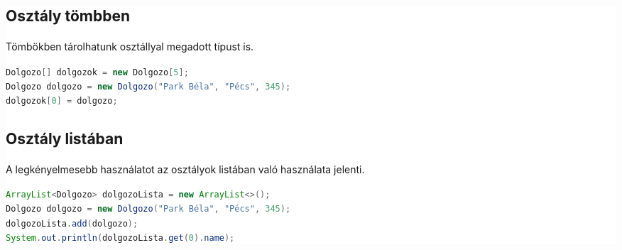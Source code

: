 ## Osztály tömbben

Tömbökben tárolhatunk osztállyal megadott típust is.

```java
Dolgozo[] dolgozok = new Dolgozo[5];
Dolgozo dolgozo = new Dolgozo("Park Béla", "Pécs", 345);
dolgozok[0] = dolgozo;
```

## Osztály listában

A legkényelmesebb használatot az osztályok listában való használata jelenti.

```java
ArrayList<Dolgozo> dolgozoLista = new ArrayList<>();
Dolgozo dolgozo = new Dolgozo("Park Béla", "Pécs", 345);
dolgozoLista.add(dolgozo);
System.out.println(dolgozoLista.get(0).name);
```
